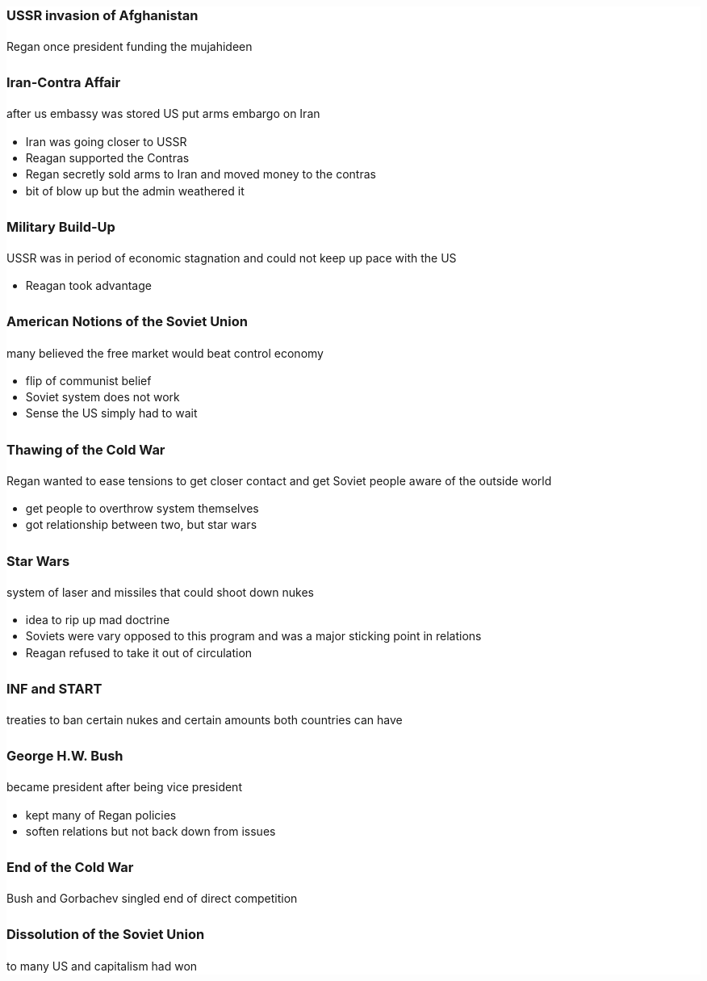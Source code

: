 ### USSR invasion of Afghanistan

Regan once president funding the mujahideen

### Iran-Contra Affair

after us embassy was stored US put arms embargo on Iran
- Iran was going closer to USSR
- Reagan supported the Contras
- Regan secretly sold arms to Iran and moved money to the contras
- bit of blow up but the admin weathered it

### Military Build-Up

USSR was in period of economic stagnation and could not keep up pace with the US
- Reagan took advantage

### American Notions of the Soviet Union

many believed the free market would beat control economy
- flip of communist belief
- Soviet system does not work
- Sense the US simply had to wait

### Thawing of the Cold War

Regan wanted to ease tensions to get closer contact and get Soviet people aware of the outside world
- get people to overthrow system themselves
- got relationship between two, but star wars

### Star Wars

system of laser and missiles that could shoot down nukes
- idea to rip up mad doctrine
- Soviets were vary opposed to this program and was a major sticking point in relations
- Reagan refused to take it out of circulation

### INF and START

treaties to ban certain nukes and certain amounts both countries can have 

### George H.W. Bush

became president after being vice president
- kept many of Regan policies
- soften relations but not back down from issues

### End of the Cold War

Bush and Gorbachev singled end of direct competition

### Dissolution of the Soviet Union

to many US and capitalism had won





